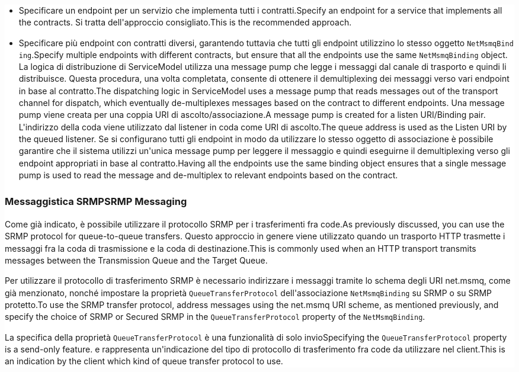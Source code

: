 - <span data-ttu-id="1a95f-144">Specificare un endpoint per un servizio che implementa tutti i contratti.</span><span class="sxs-lookup"><span data-stu-id="1a95f-144">Specify an endpoint for a service that implements all the contracts.</span></span> <span data-ttu-id="1a95f-145">Si tratta dell'approccio consigliato.</span><span class="sxs-lookup"><span data-stu-id="1a95f-145">This is the recommended approach.</span></span>  
  
- <span data-ttu-id="1a95f-146">Specificare più endpoint con contratti diversi, garantendo tuttavia che tutti gli endpoint utilizzino lo stesso oggetto `NetMsmqBinding`.</span><span class="sxs-lookup"><span data-stu-id="1a95f-146">Specify multiple endpoints with different contracts, but ensure that all the endpoints use the same `NetMsmqBinding` object.</span></span> <span data-ttu-id="1a95f-147">La logica di distribuzione di ServiceModel utilizza una message pump che legge i messaggi dal canale di trasporto e quindi li distribuisce. Questa procedura, una volta completata, consente di ottenere il demultiplexing dei messaggi verso vari endpoint in base al contratto.</span><span class="sxs-lookup"><span data-stu-id="1a95f-147">The dispatching logic in ServiceModel uses a message pump that reads messages out of the transport channel for dispatch, which eventually de-multiplexes messages based on the contract to different endpoints.</span></span> <span data-ttu-id="1a95f-148">Una message pump viene creata per una coppia URI di ascolto/associazione.</span><span class="sxs-lookup"><span data-stu-id="1a95f-148">A message pump is created for a listen URI/Binding pair.</span></span> <span data-ttu-id="1a95f-149">L'indirizzo della coda viene utilizzato dal listener in coda come URI di ascolto.</span><span class="sxs-lookup"><span data-stu-id="1a95f-149">The queue address is used as the Listen URI by the queued listener.</span></span> <span data-ttu-id="1a95f-150">Se si configurano tutti gli endpoint in modo da utilizzare lo stesso oggetto di associazione è possibile garantire che il sistema utilizzi un'unica message pump per leggere il messaggio e quindi eseguirne il demultiplexing verso gli endpoint appropriati in base al contratto.</span><span class="sxs-lookup"><span data-stu-id="1a95f-150">Having all the endpoints use the same binding object ensures that a single message pump is used to read the message and de-multiplex to relevant endpoints based on the contract.</span></span>  
  
### <a name="srmp-messaging"></a><span data-ttu-id="1a95f-151">Messaggistica SRMP</span><span class="sxs-lookup"><span data-stu-id="1a95f-151">SRMP Messaging</span></span>  
 <span data-ttu-id="1a95f-152">Come già indicato, è possibile utilizzare il protocollo SRMP per i trasferimenti fra code.</span><span class="sxs-lookup"><span data-stu-id="1a95f-152">As previously discussed, you can use the SRMP protocol for queue-to-queue transfers.</span></span> <span data-ttu-id="1a95f-153">Questo approccio in genere viene utilizzato quando un trasporto HTTP trasmette i messaggi fra la coda di trasmissione e la coda di destinazione.</span><span class="sxs-lookup"><span data-stu-id="1a95f-153">This is commonly used when an HTTP transport transmits messages between the Transmission Queue and the Target Queue.</span></span>  
  
 <span data-ttu-id="1a95f-154">Per utilizzare il protocollo di trasferimento SRMP è necessario indirizzare i messaggi tramite lo schema degli URI net.msmq, come già menzionato, nonché impostare la proprietà `QueueTransferProtocol` dell'associazione `NetMsmqBinding` su SRMP o su SRMP protetto.</span><span class="sxs-lookup"><span data-stu-id="1a95f-154">To use the SRMP transfer protocol, address messages using the net.msmq URI scheme, as mentioned previously, and specify the choice of SRMP or Secured SRMP in the `QueueTransferProtocol` property of the `NetMsmqBinding`.</span></span>  
  
 <span data-ttu-id="1a95f-155">La specifica della proprietà `QueueTransferProtocol` è una funzionalità di solo invio</span><span class="sxs-lookup"><span data-stu-id="1a95f-155">Specifying the `QueueTransferProtocol` property is a send-only feature.</span></span> <span data-ttu-id="1a95f-156">e rappresenta un'indicazione del tipo di protocollo di trasferimento fra code da utilizzare nel client.</span><span class="sxs-lookup"><span data-stu-id="1a95f-156">This is an indication by the client which kind of queue transfer protocol to use.</span></span>  
  